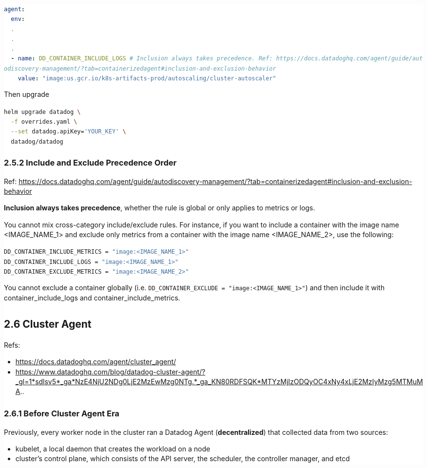 
```yaml
agent:
  env: 
  .
  .
  .
  - name: DD_CONTAINER_INCLUDE_LOGS # Inclusion always takes precedence. Ref: https://docs.datadoghq.com/agent/guide/autodiscovery-management/?tab=containerizedagent#inclusion-and-exclusion-behavior
    value: "image:us.gcr.io/k8s-artifacts-prod/autoscaling/cluster-autoscaler"
```

Then upgrade
```sh
helm upgrade datadog \
  -f overrides.yaml \
  --set datadog.apiKey='YOUR_KEY' \
  datadog/datadog 
```


### 2.5.2 Include and Exclude Precedence Order
Ref: https://docs.datadoghq.com/agent/guide/autodiscovery-management/?tab=containerizedagent#inclusion-and-exclusion-behavior


__Inclusion always takes precedence__, whether the rule is global or only applies to metrics or logs.

You cannot mix cross-category include/exclude rules. For instance, if you want to include a container with the image name <IMAGE_NAME_1> and exclude only metrics from a container with the image name <IMAGE_NAME_2>, use the following:

```sh
DD_CONTAINER_INCLUDE_METRICS = "image:<IMAGE_NAME_1>"
DD_CONTAINER_INCLUDE_LOGS = "image:<IMAGE_NAME_1>"
DD_CONTAINER_EXCLUDE_METRICS = "image:<IMAGE_NAME_2>"
```


You cannot exclude a container globally (i.e. `DD_CONTAINER_EXCLUDE = "image:<IMAGE_NAME_1>"`) and then include it with container_include_logs and container_include_metrics.




## 2.6 Cluster Agent
Refs: 
- https://docs.datadoghq.com/agent/cluster_agent/
- https://www.datadoghq.com/blog/datadog-cluster-agent/?_gl=1*sdlsv5*_ga*NzE4NjU2NDg0LjE2MzEwMzg0NTg.*_ga_KN80RDFSQK*MTYzMjIzODQyOC4xNy4xLjE2MzIyMzg5MTMuMA..


### 2.6.1 Before Cluster Agent Era
Previously, every worker node in the cluster ran a Datadog Agent (__decentralized__) that collected data from two sources:
- kubelet, a local daemon that creates the workload on a node
- cluster’s control plane, which consists of the API server, the scheduler, the controller manager, and etcd
